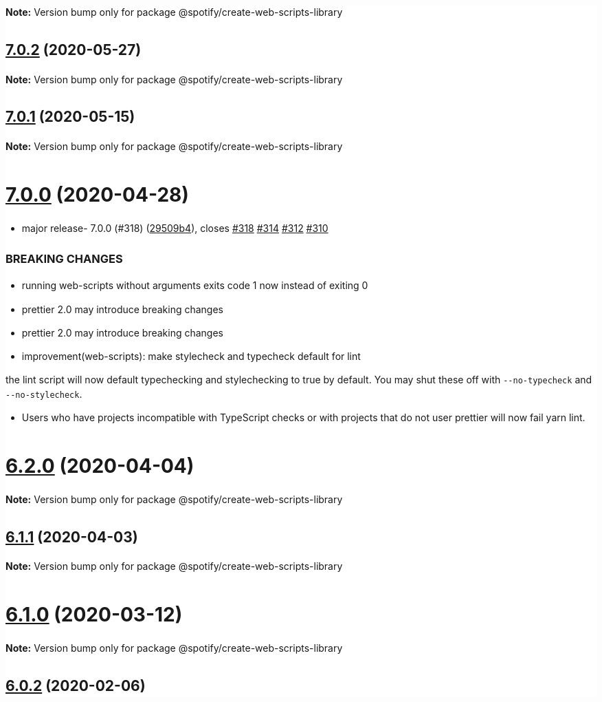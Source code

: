 **Note:** Version bump only for package @spotify/create-web-scripts-library

## [7.0.2](https://github.com/spotify/web-scripts/compare/v7.0.1...v7.0.2) (2020-05-27)

**Note:** Version bump only for package @spotify/create-web-scripts-library

## [7.0.1](https://github.com/spotify/web-scripts/compare/v7.0.0...v7.0.1) (2020-05-15)

**Note:** Version bump only for package @spotify/create-web-scripts-library

# [7.0.0](https://github.com/spotify/web-scripts/compare/v6.2.0...v7.0.0) (2020-04-28)

- major release- 7.0.0 (#318) ([29509b4](https://github.com/spotify/web-scripts/commit/29509b4a52325080b7a38f3aeb41ce8ed82f04f5)), closes [#318](https://github.com/spotify/web-scripts/issues/318) [#314](https://github.com/spotify/web-scripts/issues/314) [#312](https://github.com/spotify/web-scripts/issues/312) [#310](https://github.com/spotify/web-scripts/issues/310)

### BREAKING CHANGES

- running web-scripts without arguments exits code 1 now instead of exiting 0
- prettier 2.0 may introduce breaking changes
- prettier 2.0 may introduce breaking changes

- improvement(web-scripts): make stylecheck and typecheck default for lint

the lint script will now default typechecking and stylechecking to true by default. You may shut
these off with `--no-typecheck` and `--no-stylecheck`.

- Users who have projects incompatible with TypeScript checks or with projects that
  do not user prettier will now fail yarn lint.

# [6.2.0](https://github.com/spotify/web-scripts/compare/v6.1.1...v6.2.0) (2020-04-04)

**Note:** Version bump only for package @spotify/create-web-scripts-library

## [6.1.1](https://github.com/spotify/web-scripts/compare/v6.1.0...v6.1.1) (2020-04-03)

**Note:** Version bump only for package @spotify/create-web-scripts-library

# [6.1.0](https://github.com/spotify/web-scripts/compare/v6.0.2...v6.1.0) (2020-03-12)

**Note:** Version bump only for package @spotify/create-web-scripts-library

## [6.0.2](https://github.com/spotify/web-scripts/compare/v6.0.1...v6.0.2) (2020-02-06)
